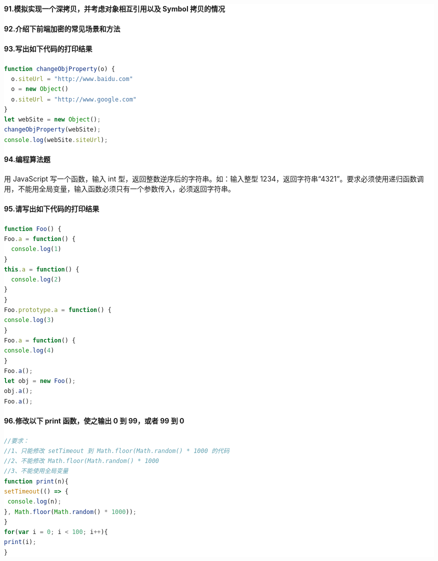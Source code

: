 
#### 91.模拟实现一个深拷贝，并考虑对象相互引用以及 Symbol 拷贝的情况

#### 92.介绍下前端加密的常见场景和方法

#### 93.写出如下代码的打印结果
```js
function changeObjProperty(o) {
  o.siteUrl = "http://www.baidu.com"
  o = new Object()
  o.siteUrl = "http://www.google.com"
} 
let webSite = new Object();
changeObjProperty(webSite);
console.log(webSite.siteUrl);
```

#### 94.编程算法题
用 JavaScript 写一个函数，输入 int 型，返回整数逆序后的字符串。如：输入整型 1234，返回字符串“4321”。要求必须使用递归函数调用，不能用全局变量，输入函数必须只有一个参数传入，必须返回字符串。  

#### 95.请写出如下代码的打印结果
```js
function Foo() {
Foo.a = function() {
  console.log(1)
}
this.a = function() {
  console.log(2)
}
}
Foo.prototype.a = function() {
console.log(3)
}
Foo.a = function() {
console.log(4)
}
Foo.a();
let obj = new Foo();
obj.a();
Foo.a();
```

#### 96.修改以下 print 函数，使之输出 0 到 99，或者 99 到 0
```js
//要求：
//1、只能修改 setTimeout 到 Math.floor(Math.random() * 1000 的代码
//2、不能修改 Math.floor(Math.random() * 1000
//3、不能使用全局变量
function print(n){
setTimeout(() => {
 console.log(n);
}, Math.floor(Math.random() * 1000));
}
for(var i = 0; i < 100; i++){
print(i);
}
```
